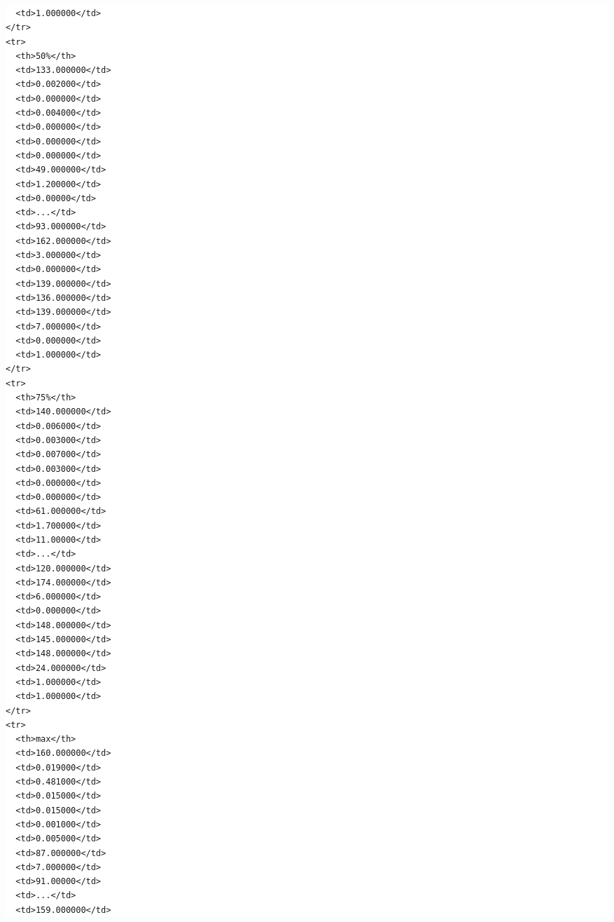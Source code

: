       <td>1.000000</td>
    </tr>
    <tr>
      <th>50%</th>
      <td>133.000000</td>
      <td>0.002000</td>
      <td>0.000000</td>
      <td>0.004000</td>
      <td>0.000000</td>
      <td>0.000000</td>
      <td>0.000000</td>
      <td>49.000000</td>
      <td>1.200000</td>
      <td>0.00000</td>
      <td>...</td>
      <td>93.000000</td>
      <td>162.000000</td>
      <td>3.000000</td>
      <td>0.000000</td>
      <td>139.000000</td>
      <td>136.000000</td>
      <td>139.000000</td>
      <td>7.000000</td>
      <td>0.000000</td>
      <td>1.000000</td>
    </tr>
    <tr>
      <th>75%</th>
      <td>140.000000</td>
      <td>0.006000</td>
      <td>0.003000</td>
      <td>0.007000</td>
      <td>0.003000</td>
      <td>0.000000</td>
      <td>0.000000</td>
      <td>61.000000</td>
      <td>1.700000</td>
      <td>11.00000</td>
      <td>...</td>
      <td>120.000000</td>
      <td>174.000000</td>
      <td>6.000000</td>
      <td>0.000000</td>
      <td>148.000000</td>
      <td>145.000000</td>
      <td>148.000000</td>
      <td>24.000000</td>
      <td>1.000000</td>
      <td>1.000000</td>
    </tr>
    <tr>
      <th>max</th>
      <td>160.000000</td>
      <td>0.019000</td>
      <td>0.481000</td>
      <td>0.015000</td>
      <td>0.015000</td>
      <td>0.001000</td>
      <td>0.005000</td>
      <td>87.000000</td>
      <td>7.000000</td>
      <td>91.00000</td>
      <td>...</td>
      <td>159.000000</td>
